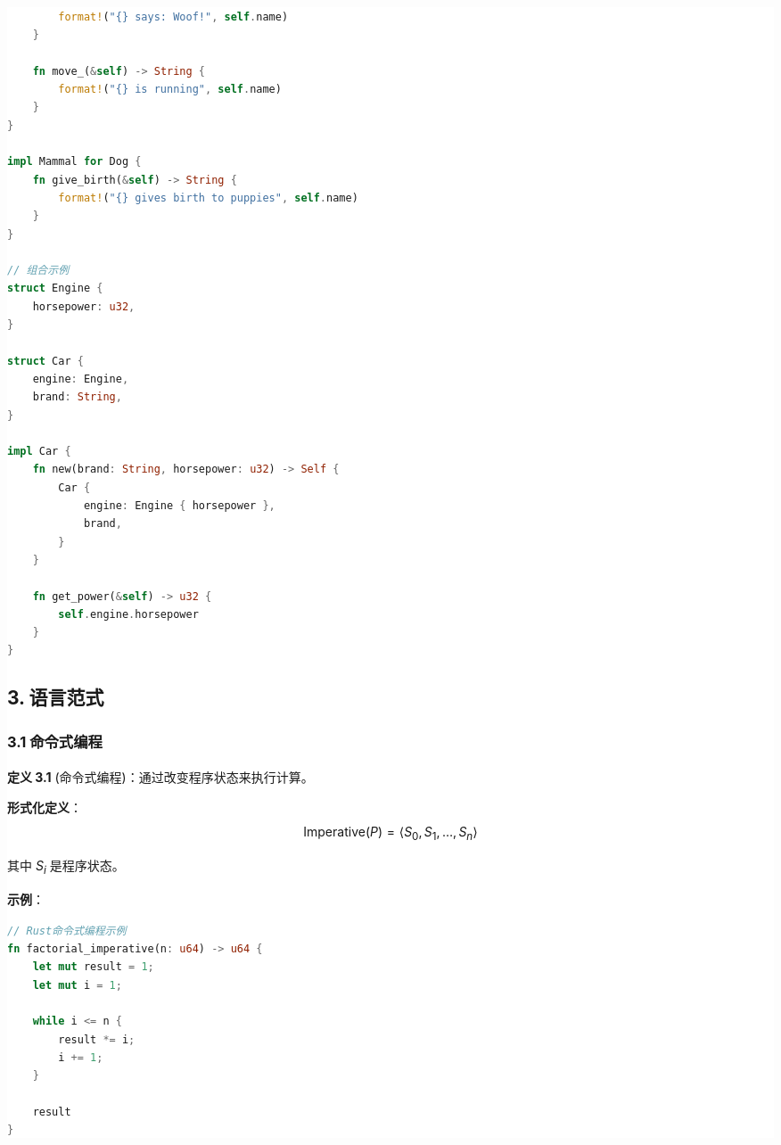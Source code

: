 ```rust
        format!("{} says: Woof!", self.name)
    }
    
    fn move_(&self) -> String {
        format!("{} is running", self.name)
    }
}

impl Mammal for Dog {
    fn give_birth(&self) -> String {
        format!("{} gives birth to puppies", self.name)
    }
}

// 组合示例
struct Engine {
    horsepower: u32,
}

struct Car {
    engine: Engine,
    brand: String,
}

impl Car {
    fn new(brand: String, horsepower: u32) -> Self {
        Car {
            engine: Engine { horsepower },
            brand,
        }
    }
    
    fn get_power(&self) -> u32 {
        self.engine.horsepower
    }
}
```

## 3. 语言范式

### 3.1 命令式编程

**定义 3.1** (命令式编程)：通过改变程序状态来执行计算。

**形式化定义**：
$$\text{Imperative}(P) = \langle S_0, S_1, \ldots, S_n \rangle$$

其中 $S_i$ 是程序状态。

**示例**：

```rust
// Rust命令式编程示例
fn factorial_imperative(n: u64) -> u64 {
    let mut result = 1;
    let mut i = 1;
    
    while i <= n {
        result *= i;
        i += 1;
    }
    
    result
}
```